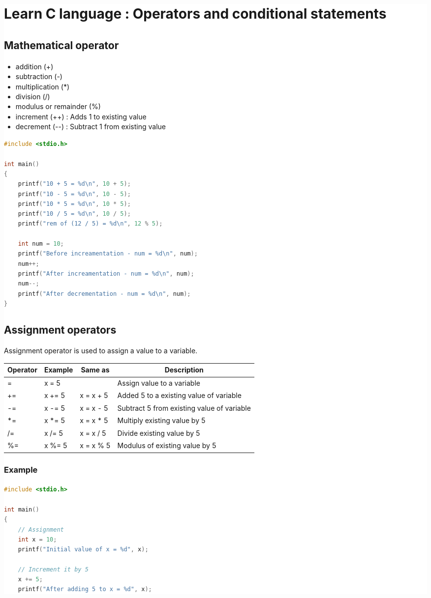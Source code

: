 # Learn C language : Operators and conditional statements 

## Mathematical operator
- addition (+)
- subtraction (-)
- multiplication (*)
- division (/)
- modulus or remainder (%)
- increment (++) : Adds 1 to existing value
- decrement (--) : Subtract 1 from existing value


``` operators_ex1.c 
#include <stdio.h>

int main()
{
    printf("10 + 5 = %d\n", 10 + 5);
    printf("10 - 5 = %d\n", 10 - 5);
    printf("10 * 5 = %d\n", 10 * 5);
    printf("10 / 5 = %d\n", 10 / 5);
    printf("rem of (12 / 5) = %d\n", 12 % 5);

    int num = 10;
    printf("Before increamentation - num = %d\n", num);
    num++;
    printf("After increamentation - num = %d\n", num);
    num--;
    printf("After decrementation - num = %d\n", num);
}
```

## Assignment operators
Assignment operator is used to assign a value to a variable.

| Operator | Example | Same as | Description |
|---------|---------|-------|---|
| = | x = 5 |  | Assign value to a variable |
| += | x += 5 | x = x + 5 | Added 5 to a existing value of variable |
| -= | x -= 5 | x = x - 5 | Subtract 5 from existing value of variable |
| *= | x *= 5 | x = x * 5 | Multiply existing value by 5 |
| /= | x /= 5 | x = x / 5 | Divide existing value by 5 |
| %= | x %= 5 | x = x % 5 | Modulus of existing value by 5 |

### Example
``` c 
#include <stdio.h>

int main()
{
    // Assignment 
    int x = 10;
    printf("Initial value of x = %d", x);

    // Increment it by 5
    x += 5;
    printf("After adding 5 to x = %d", x);

```